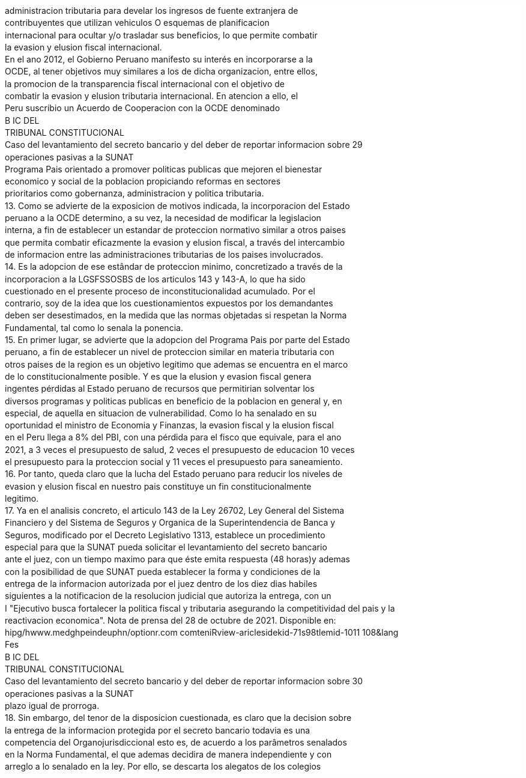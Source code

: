 administracion tributaria para develar los ingresos de fuente extranjera de  
contribuyentes que utilizan vehiculos O esquemas de planificacion  
internacional para ocultar y/o trasladar sus beneficios, lo que permite combatir  
la evasion y elusion fiscal internacional.  
En el ano 2012, el Gobierno Peruano manifesto su interés en incorporarse a la  
OCDE, al tener objetivos muy similares a los de dicha organizacion, entre ellos,  
la promocion de la transparencia fiscal internacional con el objetivo de  
combatir la evasion y elusion tributaria internacional. En atencion a ello, el  
Peru suscribio un Acuerdo de Cooperacion con la OCDE denominado  
B IC DEL  
TRIBUNAL CONSTITUCIONAL  
Caso del levantamiento del secreto bancario y del deber de reportar informacion sobre 29  
operaciones pasivas a la SUNAT  
Programa Pais orientado a promover politicas publicas que mejoren el bienestar  
economico y social de la poblacion propiciando reformas en sectores  
prioritarios como gobernanza, administracion y politica tributaria.  
13. Como se advierte de la exposicion de motivos indicada, la incorporacion del Estado  
peruano a la OCDE determino, a su vez, la necesidad de modificar la legislacion  
interna, a fin de establecer un estandar de proteccion normativo similar a otros paises  
que permita combatir eficazmente la evasion y elusion fiscal, a través del intercambio  
de informacion entre las administraciones tributarias de los paises involucrados.  
14. Es la adopcion de ese estândar de proteccion minimo, concretizado a través de la  
incorporacion a la LGSFSSOSBS de los articulos 143 y 143-A, lo que ha sido  
cuestionado en el presente proceso de inconstitucionalidad acumulado. Por el  
contrario, soy de la idea que los cuestionamientos expuestos por los demandantes  
deben ser desestimados, en la medida que las normas objetadas si respetan la Norma  
Fundamental, tal como lo senala la ponencia.  
15. En primer lugar, se advierte que la adopcion del Programa Pais por parte del Estado  
peruano, a fin de establecer un nivel de proteccion similar en materia tributaria con  
otros paises de la region es un objetivo legitimo que ademas se encuentra en el marco  
de lo constitucionalmente posible. Y es que la elusion y evasion fiscal genera  
ingentes pérdidas al Estado peruano de recursos que permitirian solventar los  
diversos programas y politicas publicas en beneficio de la poblacion en general y, en  
especial, de aquella en situacion de vulnerabilidad. Como lo ha senalado en su  
oportunidad el ministro de Economia y Finanzas, la evasion fiscal y la elusion fiscal  
en el Peru llega a 8% del PBI, con una pérdida para el fisco que equivale, para el ano  
2021, a 3 veces el presupuesto de salud, 2 veces el presupuesto de educacion 10 veces  
el presupuesto para la proteccion social y 11 veces el presupuesto para saneamiento.  
16. Por tanto, queda claro que la lucha del Estado peruano para reducir los niveles de  
evasion y elusion fiscal en nuestro pais constituye un fin constitucionalmente  
legitimo.  
17. Ya en el analisis concreto, el articulo 143 de la Ley 26702, Ley General del Sistema  
Financiero y del Sistema de Seguros y Organica de la Superintendencia de Banca y  
Seguros, modificado por el Decreto Legislativo 1313, establece un procedimiento  
especial para que la SUNAT pueda solicitar el levantamiento del secreto bancario  
ante el juez, con un tiempo maximo para que éste emita respuesta (48 horas)y ademas  
con la posibilidad de que SUNAT pueda establecer la forma y condiciones de la  
entrega de la informacion autorizada por el juez dentro de los diez dias habiles  
siguientes a la notificacion de la resolucion judicial que autoriza la entrega, con un  
I "Ejecutivo busca fortalecer la politica fiscal y tributaria asegurando la competitividad del pais y la  
reactivacion economica". Nota de prensa del 28 de octubre de 2021. Disponible en:  
hipg/hwww.medghpeindeuphn/optionr.com comteniRview-ariclesidekid-71s98tlemid-1011 108&lang  
Fes  
B IC DEL  
TRIBUNAL CONSTITUCIONAL  
Caso del levantamiento del secreto bancario y del deber de reportar informacion sobre 30  
operaciones pasivas a la SUNAT  
plazo igual de prorroga.  
18. Sin embargo, del tenor de la disposicion cuestionada, es claro que la decision sobre  
la entrega de la informacion protegida por el secreto bancario todavia es una  
competencia del Organojurisdiccional esto es, de acuerdo a los parâmetros senalados  
en la Norma Fundamental, el que ademas decidira de manera independiente y con  
arreglo a lo senalado en la ley. Por ello, se descarta los alegatos de los colegios  